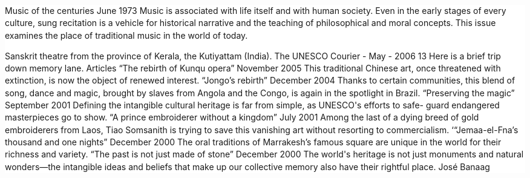Music of the centuries 
June 1973 
Music is associated with life itself and with 
human society. Even in the early stages 
of every culture, sung recitation is a vehicle 
for historical narrative and the teaching 
of philosophical and moral concepts. 
This issue examines the place of traditional 
music in the world of today. 
 
Sanskrit theatre from the province of Kerala, 
the Kutiyattam (India). 
The UNESCO Courier - May - 2006 13 
Here is a brief trip down memory lane. 
Articles 
“The rebirth of Kunqu opera” 
November 2005 
This traditional Chinese art, once threatened 
with extinction, is now the object of renewed 
interest. 
“Jongo’s rebirth” 
December 2004 
Thanks to certain communities, this blend 
of song, dance and magic, brought by slaves 
from Angola and the Congo, is again 
in the spotlight in Brazil. 
“Preserving the magic” 
September 2001 
Defining the intangible cultural heritage is far 
from simple, as UNESCO's efforts to safe- 
guard endangered masterpieces go to show. 
“A prince embroiderer 
without a kingdom” 
July 2001 
Among the last of a dying breed of gold 
embroiderers from Laos, Tiao Somsanith 
is trying to save this vanishing art without 
resorting to commercialism. 
‘“Jemaa-el-Fna’s thousand 
and one nights” 
December 2000 
The oral traditions of Marrakesh’s famous 
square are unique in the world for their 
richness and variety. 
“The past is not just made 
of stone” 
December 2000 
The world's heritage is not just monuments 
and natural wonders—the intangible ideas 
and beliefs that make up our collective memory 
also have their rightful place. 
José Banaag
